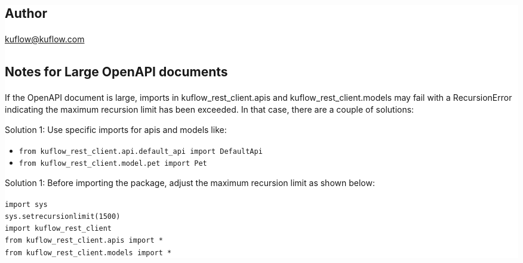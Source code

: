 
## Author

kuflow@kuflow.com

## Notes for Large OpenAPI documents
If the OpenAPI document is large, imports in kuflow_rest_client.apis and kuflow_rest_client.models may fail with a
RecursionError indicating the maximum recursion limit has been exceeded. In that case, there are a couple of solutions:

Solution 1:
Use specific imports for apis and models like:
- `from kuflow_rest_client.api.default_api import DefaultApi`
- `from kuflow_rest_client.model.pet import Pet`

Solution 1:
Before importing the package, adjust the maximum recursion limit as shown below:
```
import sys
sys.setrecursionlimit(1500)
import kuflow_rest_client
from kuflow_rest_client.apis import *
from kuflow_rest_client.models import *
```
